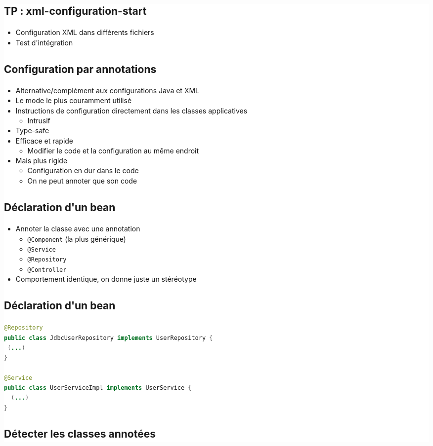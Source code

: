 





## <i class="fa fa-pencil-square-o" aria-hidden="true"></i> TP : xml-configuration-start

*   Configuration XML dans différents fichiers
*   Test d'intégration



## Configuration par annotations

*   Alternative/complément aux configurations Java et XML
*   Le mode le plus couramment utilisé
*   Instructions de configuration directement dans les classes applicatives
    *   Intrusif
*   Type-safe
*   Efficace et rapide
    *   Modifier le code et la configuration au même endroit
*   Mais plus rigide
    *   Configuration en dur dans le code
    *   On ne peut annoter que son code



## Déclaration d'un bean

*   Annoter la classe avec une annotation
    *   `@Component` (la plus générique)
    *   `@Service`
    *   `@Repository`
    *   `@Controller`
*   Comportement identique, on donne juste un stéréotype



## Déclaration d'un bean

```Java
@Repository
public class JdbcUserRepository implements UserRepository {
 (...)
}

@Service
public class UserServiceImpl implements UserService {
  (...)
}
```



## Détecter les classes annotées
